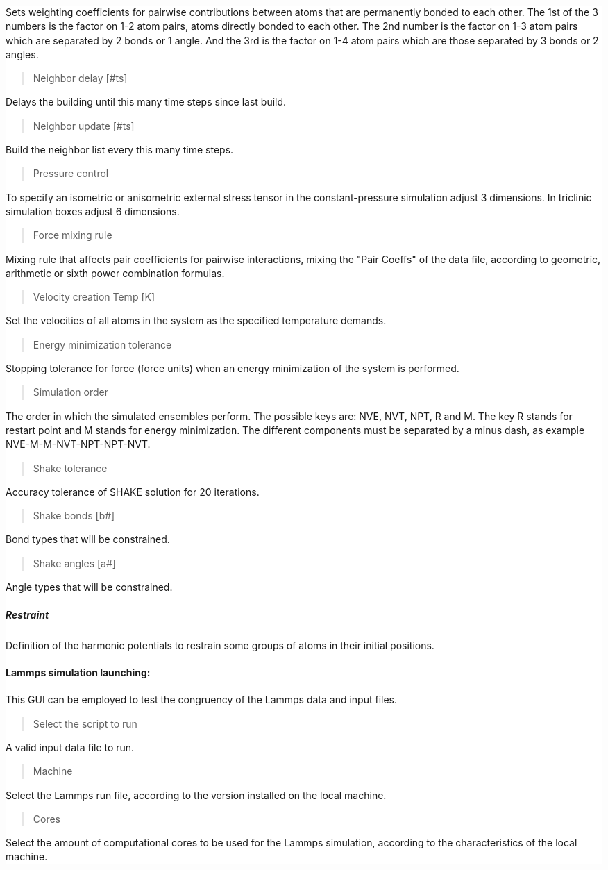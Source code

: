   Sets weighting coefficients for pairwise contributions between atoms that are permanently bonded to each other.
  The 1st of the 3 numbers is the factor on 1-2 atom pairs, atoms directly bonded to each other. The 2nd number is the factor on 1-3 atom pairs which are separated by 2 bonds or 1 angle. And the 3rd is the factor on 1-4 atom pairs which are those separated by 3 bonds or 2 angles.
  >Neighbor delay  [#ts] 
  
  Delays the building until this many time steps since last build.
  >Neighbor update  [#ts]
  
  Build the neighbor list every this many time steps.
  >Pressure control
  
  To specify an isometric or anisometric external stress tensor in the constant-pressure simulation adjust 3 dimensions. In triclinic simulation boxes adjust 6 dimensions.
  >Force mixing rule  
  
  Mixing rule that affects pair coefficients for pairwise interactions, mixing the "Pair Coeffs" of the data file, according to geometric, arithmetic or sixth power combination formulas.
  >Velocity creation Temp  [K]
  
  Set the velocities of all atoms in the system as the specified temperature demands.
  >Energy minimization tolerance
  
  Stopping tolerance for force (force units) when an energy minimization of the system is performed.
  >Simulation order
  
  The order in which the simulated ensembles perform. The possible keys are: NVE, NVT, NPT, R and M. The key R stands for restart point and M stands for energy minimization. The different components must be separated by a minus dash, as example NVE-M-M-NVT-NPT-NPT-NVT.
  >Shake tolerance
  
  Accuracy tolerance of SHAKE solution for 20 iterations.
  >Shake bonds [b#]
  
  Bond types that will be constrained.
  >Shake angles [a#]
  
  Angle types that will be constrained.
  ##### Restraint
  Definition of the harmonic potentials to restrain some groups of atoms in their initial positions. 
  
  #### Lammps simulation launching:
  This GUI can be employed to test the congruency of the Lammps data and input files.

  >Select the script to run
  
  A valid input data file to run.

  >Machine
  
  Select the Lammps run file, according to the version installed on the local machine.

  >Cores
  
  Select the amount of computational cores to be used for the Lammps simulation, according to the characteristics of the local machine.


[Lammps]: http://lammps.sandia.gov/
[Gromacs]: http://www.gromacs.org/